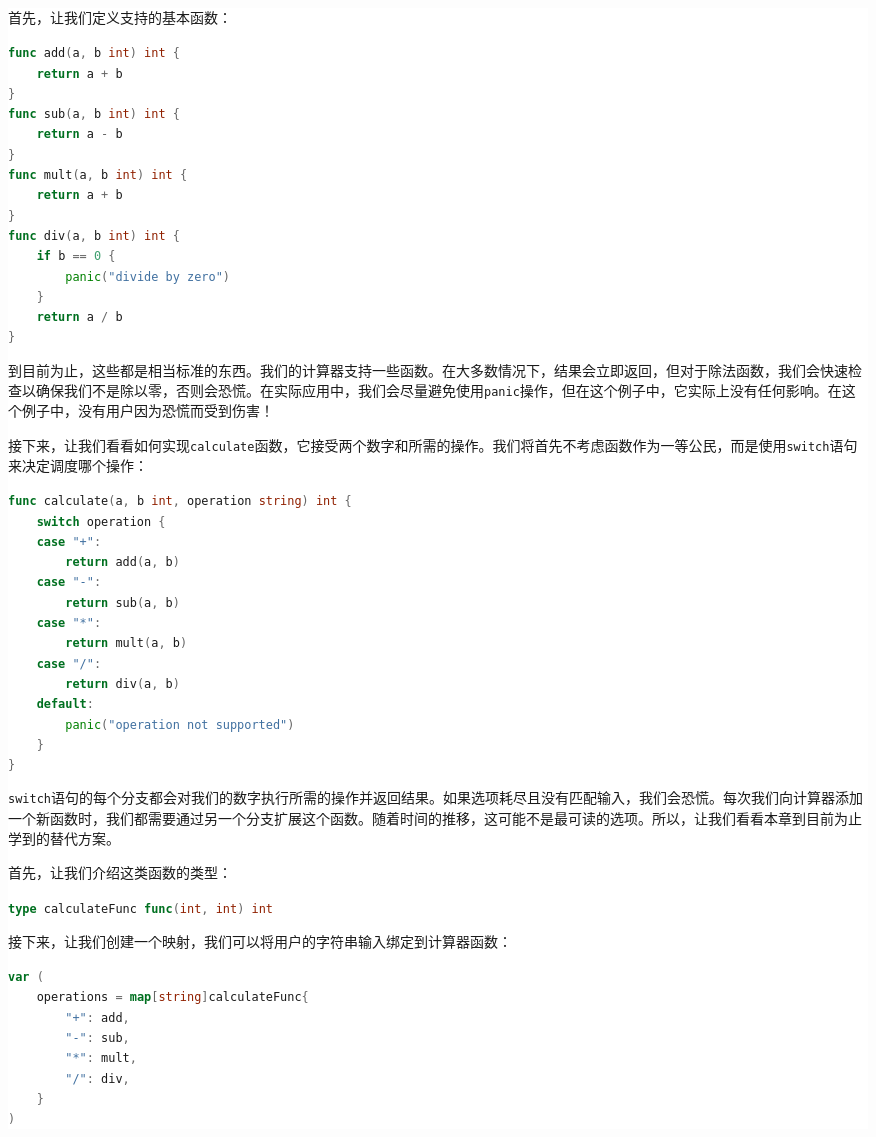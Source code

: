 首先，让我们定义支持的基本函数：

```go
func add(a, b int) int {
	return a + b
}
func sub(a, b int) int {
	return a - b
}
func mult(a, b int) int {
	return a + b
}
func div(a, b int) int {
	if b == 0 {
		panic("divide by zero")
	}
	return a / b
}
```

到目前为止，这些都是相当标准的东西。我们的计算器支持一些函数。在大多数情况下，结果会立即返回，但对于除法函数，我们会快速检查以确保我们不是除以零，否则会恐慌。在实际应用中，我们会尽量避免使用`panic`操作，但在这个例子中，它实际上没有任何影响。在这个例子中，没有用户因为恐慌而受到伤害！

接下来，让我们看看如何实现`calculate`函数，它接受两个数字和所需的操作。我们将首先不考虑函数作为一等公民，而是使用`switch`语句来决定调度哪个操作：

```go
func calculate(a, b int, operation string) int {
	switch operation {
	case "+":
		return add(a, b)
	case "-":
		return sub(a, b)
	case "*":
		return mult(a, b)
	case "/":
		return div(a, b)
	default:
		panic("operation not supported")
	}
}
```

`switch`语句的每个分支都会对我们的数字执行所需的操作并返回结果。如果选项耗尽且没有匹配输入，我们会恐慌。每次我们向计算器添加一个新函数时，我们都需要通过另一个分支扩展这个函数。随着时间的推移，这可能不是最可读的选项。所以，让我们看看本章到目前为止学到的替代方案。

首先，让我们介绍这类函数的类型：

```go
type calculateFunc func(int, int) int
```

接下来，让我们创建一个映射，我们可以将用户的字符串输入绑定到计算器函数：

```go
var (
	operations = map[string]calculateFunc{
		"+": add,
		"-": sub,
		"*": mult,
		"/": div,
	}
)
```
